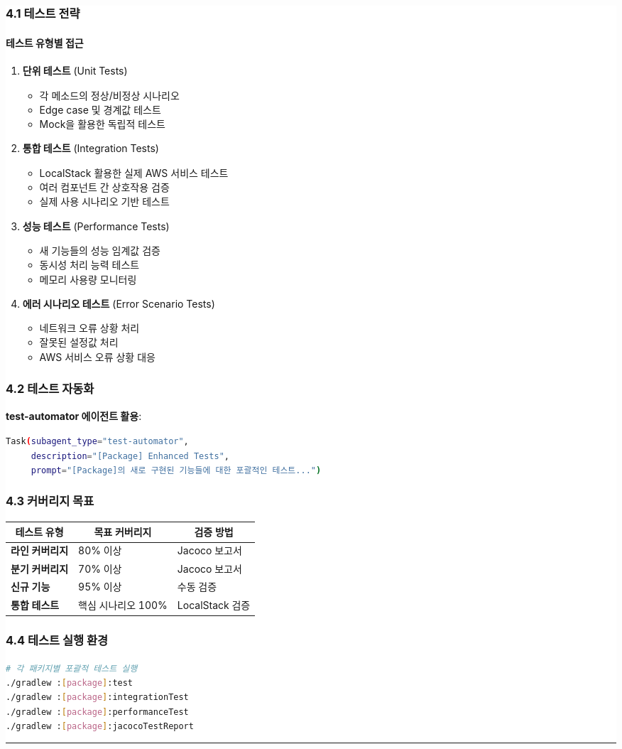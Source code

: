 ### 4.1 테스트 전략

#### 테스트 유형별 접근
1. **단위 테스트** (Unit Tests)
   - 각 메소드의 정상/비정상 시나리오
   - Edge case 및 경계값 테스트
   - Mock을 활용한 독립적 테스트

2. **통합 테스트** (Integration Tests)  
   - LocalStack 활용한 실제 AWS 서비스 테스트
   - 여러 컴포넌트 간 상호작용 검증
   - 실제 사용 시나리오 기반 테스트

3. **성능 테스트** (Performance Tests)
   - 새 기능들의 성능 임계값 검증
   - 동시성 처리 능력 테스트
   - 메모리 사용량 모니터링

4. **에러 시나리오 테스트** (Error Scenario Tests)
   - 네트워크 오류 상황 처리
   - 잘못된 설정값 처리  
   - AWS 서비스 오류 상황 대응

### 4.2 테스트 자동화

**test-automator 에이전트 활용**:
```bash
Task(subagent_type="test-automator",
     description="[Package] Enhanced Tests", 
     prompt="[Package]의 새로 구현된 기능들에 대한 포괄적인 테스트...")
```

### 4.3 커버리지 목표

| 테스트 유형 | 목표 커버리지 | 검증 방법 |
|-------------|---------------|-----------|
| **라인 커버리지** | 80% 이상 | Jacoco 보고서 |
| **분기 커버리지** | 70% 이상 | Jacoco 보고서 |  
| **신규 기능** | 95% 이상 | 수동 검증 |
| **통합 테스트** | 핵심 시나리오 100% | LocalStack 검증 |

### 4.4 테스트 실행 환경

```bash
# 각 패키지별 포괄적 테스트 실행
./gradlew :[package]:test
./gradlew :[package]:integrationTest  
./gradlew :[package]:performanceTest
./gradlew :[package]:jacocoTestReport
```

---